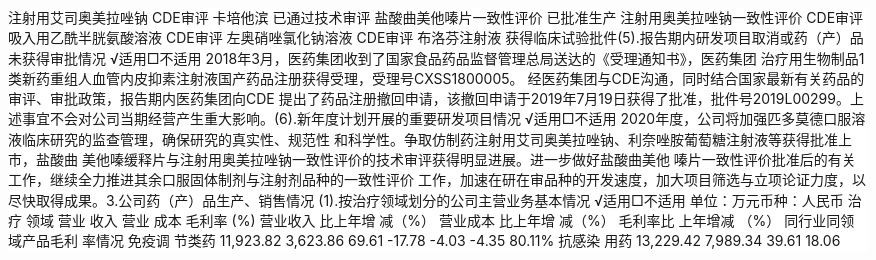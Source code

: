 注射用艾司奥美拉唑钠
CDE审评
卡培他滨
已通过技术审评
盐酸曲美他嗪片一致性评价
已批准生产
注射用奥美拉唑钠一致性评价
CDE审评
吸入用乙酰半胱氨酸溶液
CDE审评
左奥硝唑氯化钠溶液
CDE审评
布洛芬注射液
获得临床试验批件(5).报告期内研发项目取消或药（产）品未获得审批情况
√适用□不适用
2018年3月，医药集团收到了国家食品药品监督管理总局送达的《受理通知书》，医药集团
治疗用生物制品1类新药重组人血管内皮抑素注射液国产药品注册获得受理，受理号CXSS1800005。
经医药集团与CDE沟通，同时结合国家最新有关药品的审评、审批政策，报告期内医药集团向CDE
提出了药品注册撤回申请，该撤回申请于2019年7月19日获得了批准，批件号2019L00299。上
述事宜不会对公司当期经营产生重大影响。(6).新年度计划开展的重要研发项目情况
√适用□不适用
2020年度，公司将加强匹多莫德口服溶液临床研究的监查管理，确保研究的真实性、规范性
和科学性。争取仿制药注射用艾司奥美拉唑钠、利奈唑胺葡萄糖注射液等获得批准上市，盐酸曲
美他嗪缓释片与注射用奥美拉唑钠一致性评价的技术审评获得明显进展。进一步做好盐酸曲美他
嗪片一致性评价批准后的有关工作，继续全力推进其余口服固体制剂与注射剂品种的一致性评价
工作，加速在研在审品种的开发速度，加大项目筛选与立项论证力度，以尽快取得成果。3.公司药（产）品生产、销售情况
(1).按治疗领域划分的公司主营业务基本情况
√适用□不适用
单位：万元币种：人民币
治疗
领域
营业
收入
营业
成本
毛利率
(%)
营业收入
比上年增
减（%）
营业成本
比上年增
减（%）
毛利率比
上年增减
（%）
同行业同领
域产品毛利
率情况
免疫调
节类药
11,923.82
3,623.86
69.61
-17.78
-4.03
-4.35
80.11%
抗感染
用药
13,229.42
7,989.34
39.61
18.06